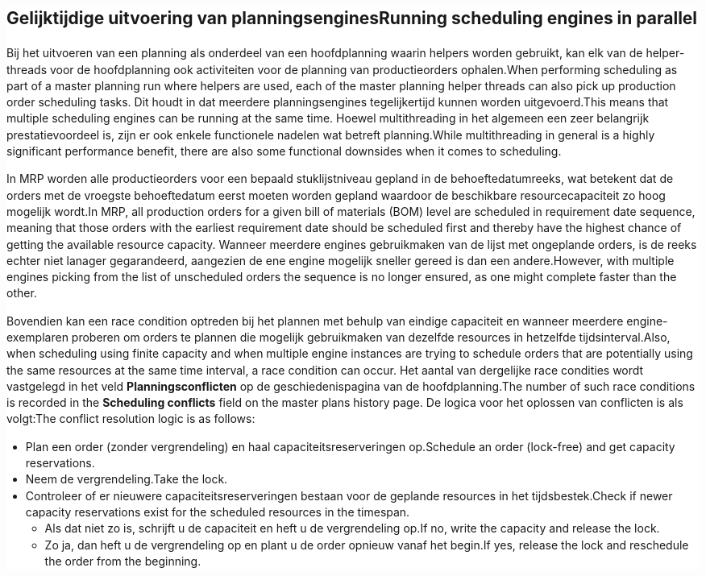 ## <a name="running-scheduling-engines-in-parallel"></a><span data-ttu-id="cc8d3-288">Gelijktijdige uitvoering van planningsengines</span><span class="sxs-lookup"><span data-stu-id="cc8d3-288">Running scheduling engines in parallel</span></span>

<span data-ttu-id="cc8d3-289">Bij het uitvoeren van een planning als onderdeel van een hoofdplanning waarin helpers worden gebruikt, kan elk van de helper-threads voor de hoofdplanning ook activiteiten voor de planning van productieorders ophalen.</span><span class="sxs-lookup"><span data-stu-id="cc8d3-289">When performing scheduling as part of a master planning run where helpers are used, each of the master planning helper threads can also pick up production order scheduling tasks.</span></span> <span data-ttu-id="cc8d3-290">Dit houdt in dat meerdere planningsengines tegelijkertijd kunnen worden uitgevoerd.</span><span class="sxs-lookup"><span data-stu-id="cc8d3-290">This means that multiple scheduling engines can be running at the same time.</span></span> <span data-ttu-id="cc8d3-291">Hoewel multithreading in het algemeen een zeer belangrijk prestatievoordeel is, zijn er ook enkele functionele nadelen wat betreft planning.</span><span class="sxs-lookup"><span data-stu-id="cc8d3-291">While multithreading in general is a highly significant performance benefit, there are also some functional downsides when it comes to scheduling.</span></span>

<span data-ttu-id="cc8d3-292">In MRP worden alle productieorders voor een bepaald stuklijstniveau gepland in de behoeftedatumreeks, wat betekent dat de orders met de vroegste behoeftedatum eerst moeten worden gepland waardoor de beschikbare resourcecapaciteit zo hoog mogelijk wordt.</span><span class="sxs-lookup"><span data-stu-id="cc8d3-292">In MRP, all production orders for a given bill of materials (BOM) level are scheduled in requirement date sequence, meaning that those orders with the earliest requirement date should be scheduled first and thereby have the highest chance of getting the available resource capacity.</span></span> <span data-ttu-id="cc8d3-293">Wanneer meerdere engines gebruikmaken van de lijst met ongeplande orders, is de reeks echter niet lanager gegarandeerd, aangezien de ene engine mogelijk sneller gereed is dan een andere.</span><span class="sxs-lookup"><span data-stu-id="cc8d3-293">However, with multiple engines picking from the list of unscheduled orders the sequence is no longer ensured, as one might complete faster than the other.</span></span>

<span data-ttu-id="cc8d3-294">Bovendien kan een race condition optreden bij het plannen met behulp van eindige capaciteit en wanneer meerdere engine-exemplaren proberen om orders te plannen die mogelijk gebruikmaken van dezelfde resources in hetzelfde tijdsinterval.</span><span class="sxs-lookup"><span data-stu-id="cc8d3-294">Also, when scheduling using finite capacity and when multiple engine instances are trying to schedule orders that are potentially using the same resources at the same time interval, a race condition can occur.</span></span> <span data-ttu-id="cc8d3-295">Het aantal van dergelijke race condities wordt vastgelegd in het veld **Planningsconflicten** op de geschiedenispagina van de hoofdplanning.</span><span class="sxs-lookup"><span data-stu-id="cc8d3-295">The number of such race conditions is recorded in the **Scheduling conflicts** field on the master plans history page.</span></span> <span data-ttu-id="cc8d3-296">De logica voor het oplossen van conflicten is als volgt:</span><span class="sxs-lookup"><span data-stu-id="cc8d3-296">The conflict resolution logic is as follows:</span></span>

- <span data-ttu-id="cc8d3-297">Plan een order (zonder vergrendeling) en haal capaciteitsreserveringen op.</span><span class="sxs-lookup"><span data-stu-id="cc8d3-297">Schedule an order (lock-free) and get capacity reservations.</span></span>
- <span data-ttu-id="cc8d3-298">Neem de vergrendeling.</span><span class="sxs-lookup"><span data-stu-id="cc8d3-298">Take the lock.</span></span>
- <span data-ttu-id="cc8d3-299">Controleer of er nieuwere capaciteitsreserveringen bestaan voor de geplande resources in het tijdsbestek.</span><span class="sxs-lookup"><span data-stu-id="cc8d3-299">Check if newer capacity reservations exist for the scheduled resources in the timespan.</span></span>
  - <span data-ttu-id="cc8d3-300">Als dat niet zo is, schrijft u de capaciteit en heft u de vergrendeling op.</span><span class="sxs-lookup"><span data-stu-id="cc8d3-300">If no, write the capacity and release the lock.</span></span>
  - <span data-ttu-id="cc8d3-301">Zo ja, dan heft u de vergrendeling op en plant u de order opnieuw vanaf het begin.</span><span class="sxs-lookup"><span data-stu-id="cc8d3-301">If yes, release the lock and reschedule the order from the beginning.</span></span>
